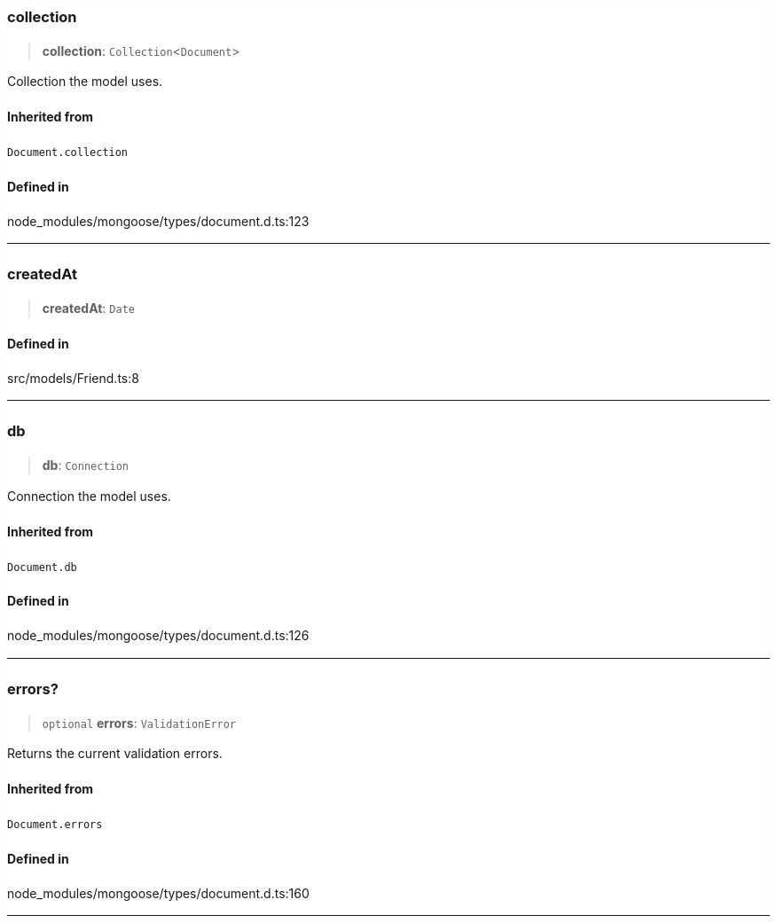 ### collection

> **collection**: `Collection`\<`Document`\>

Collection the model uses.

#### Inherited from

`Document.collection`

#### Defined in

node\_modules/mongoose/types/document.d.ts:123

***

### createdAt

> **createdAt**: `Date`

#### Defined in

src/models/Friend.ts:8

***

### db

> **db**: `Connection`

Connection the model uses.

#### Inherited from

`Document.db`

#### Defined in

node\_modules/mongoose/types/document.d.ts:126

***

### errors?

> `optional` **errors**: `ValidationError`

Returns the current validation errors.

#### Inherited from

`Document.errors`

#### Defined in

node\_modules/mongoose/types/document.d.ts:160

***
